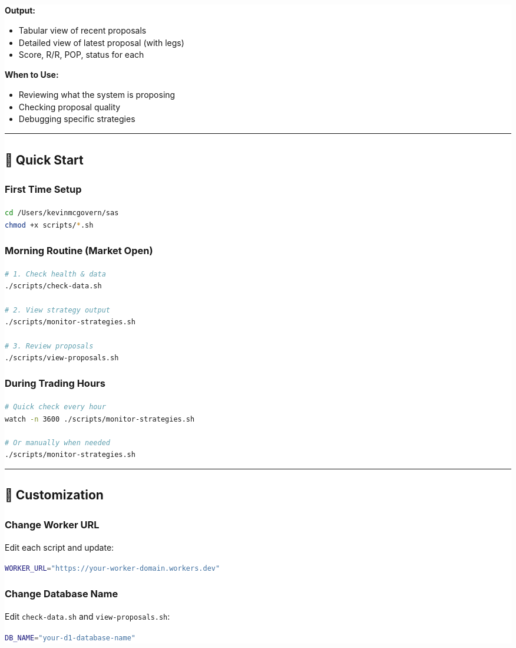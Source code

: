 **Output:**
- Tabular view of recent proposals
- Detailed view of latest proposal (with legs)
- Score, R/R, POP, status for each

**When to Use:**
- Reviewing what the system is proposing
- Checking proposal quality
- Debugging specific strategies

---

## 🚀 Quick Start

### First Time Setup
```bash
cd /Users/kevinmcgovern/sas
chmod +x scripts/*.sh
```

### Morning Routine (Market Open)
```bash
# 1. Check health & data
./scripts/check-data.sh

# 2. View strategy output
./scripts/monitor-strategies.sh

# 3. Review proposals
./scripts/view-proposals.sh
```

### During Trading Hours
```bash
# Quick check every hour
watch -n 3600 ./scripts/monitor-strategies.sh

# Or manually when needed
./scripts/monitor-strategies.sh
```

---

## 🔧 Customization

### Change Worker URL
Edit each script and update:
```bash
WORKER_URL="https://your-worker-domain.workers.dev"
```

### Change Database Name
Edit `check-data.sh` and `view-proposals.sh`:
```bash
DB_NAME="your-d1-database-name"
```
